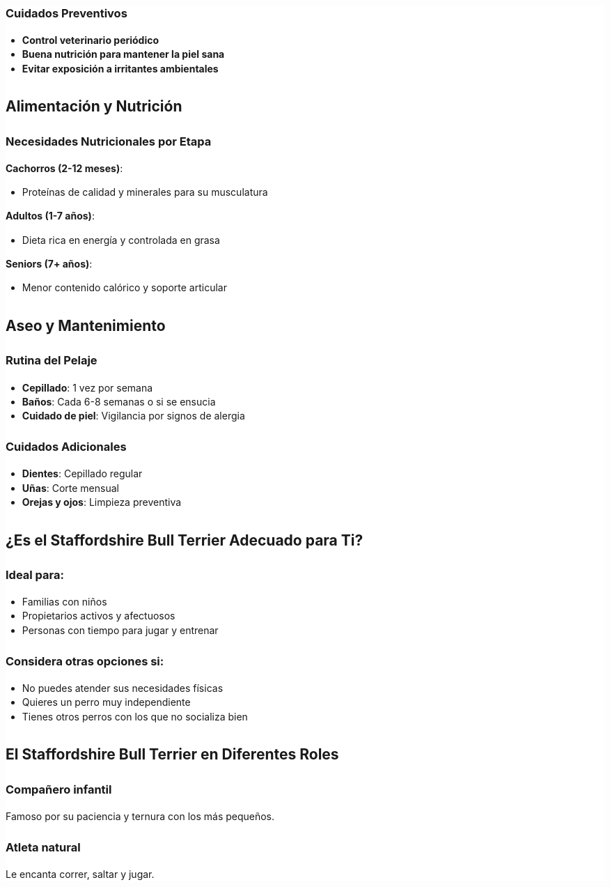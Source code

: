 ### Cuidados Preventivos
- **Control veterinario periódico**
- **Buena nutrición para mantener la piel sana**
- **Evitar exposición a irritantes ambientales**

## Alimentación y Nutrición

### Necesidades Nutricionales por Etapa

**Cachorros (2-12 meses)**:
- Proteínas de calidad y minerales para su musculatura

**Adultos (1-7 años)**:
- Dieta rica en energía y controlada en grasa

**Seniors (7+ años)**:
- Menor contenido calórico y soporte articular

## Aseo y Mantenimiento

### Rutina del Pelaje
- **Cepillado**: 1 vez por semana
- **Baños**: Cada 6-8 semanas o si se ensucia
- **Cuidado de piel**: Vigilancia por signos de alergia

### Cuidados Adicionales
- **Dientes**: Cepillado regular
- **Uñas**: Corte mensual
- **Orejas y ojos**: Limpieza preventiva

## ¿Es el Staffordshire Bull Terrier Adecuado para Ti?

### Ideal para:
- Familias con niños
- Propietarios activos y afectuosos
- Personas con tiempo para jugar y entrenar

### Considera otras opciones si:
- No puedes atender sus necesidades físicas
- Quieres un perro muy independiente
- Tienes otros perros con los que no socializa bien

## El Staffordshire Bull Terrier en Diferentes Roles

### Compañero infantil
Famoso por su paciencia y ternura con los más pequeños.

### Atleta natural
Le encanta correr, saltar y jugar.
